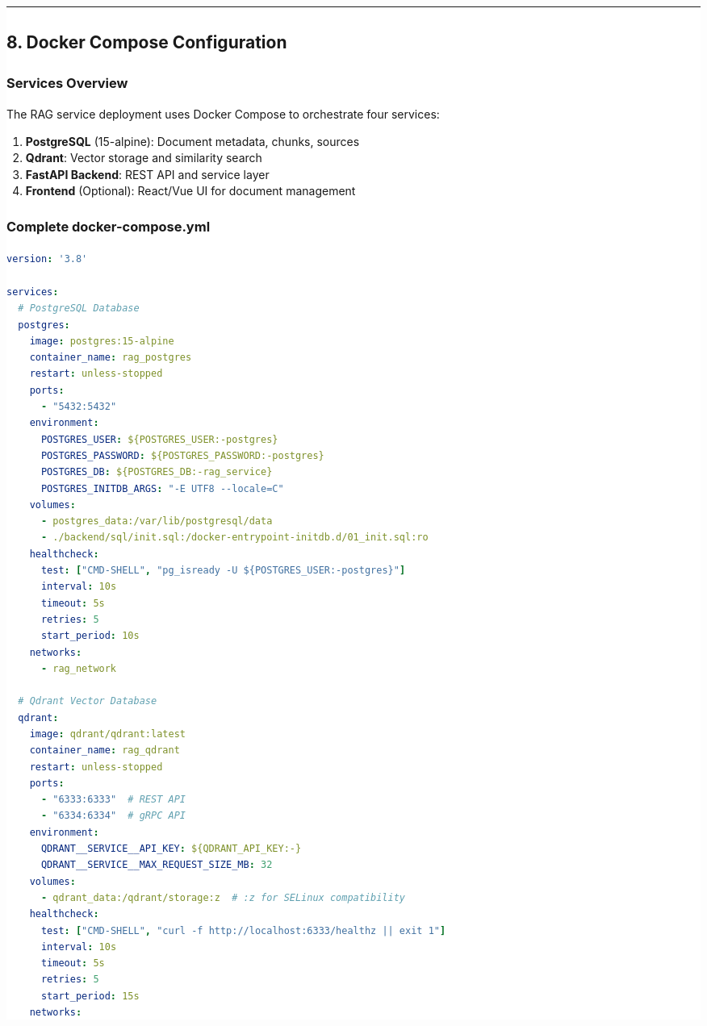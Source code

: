 
---

## 8. Docker Compose Configuration

### Services Overview

The RAG service deployment uses Docker Compose to orchestrate four services:

1. **PostgreSQL** (15-alpine): Document metadata, chunks, sources
2. **Qdrant**: Vector storage and similarity search
3. **FastAPI Backend**: REST API and service layer
4. **Frontend** (Optional): React/Vue UI for document management

### Complete docker-compose.yml

```yaml
version: '3.8'

services:
  # PostgreSQL Database
  postgres:
    image: postgres:15-alpine
    container_name: rag_postgres
    restart: unless-stopped
    ports:
      - "5432:5432"
    environment:
      POSTGRES_USER: ${POSTGRES_USER:-postgres}
      POSTGRES_PASSWORD: ${POSTGRES_PASSWORD:-postgres}
      POSTGRES_DB: ${POSTGRES_DB:-rag_service}
      POSTGRES_INITDB_ARGS: "-E UTF8 --locale=C"
    volumes:
      - postgres_data:/var/lib/postgresql/data
      - ./backend/sql/init.sql:/docker-entrypoint-initdb.d/01_init.sql:ro
    healthcheck:
      test: ["CMD-SHELL", "pg_isready -U ${POSTGRES_USER:-postgres}"]
      interval: 10s
      timeout: 5s
      retries: 5
      start_period: 10s
    networks:
      - rag_network

  # Qdrant Vector Database
  qdrant:
    image: qdrant/qdrant:latest
    container_name: rag_qdrant
    restart: unless-stopped
    ports:
      - "6333:6333"  # REST API
      - "6334:6334"  # gRPC API
    environment:
      QDRANT__SERVICE__API_KEY: ${QDRANT_API_KEY:-}
      QDRANT__SERVICE__MAX_REQUEST_SIZE_MB: 32
    volumes:
      - qdrant_data:/qdrant/storage:z  # :z for SELinux compatibility
    healthcheck:
      test: ["CMD-SHELL", "curl -f http://localhost:6333/healthz || exit 1"]
      interval: 10s
      timeout: 5s
      retries: 5
      start_period: 15s
    networks:
```